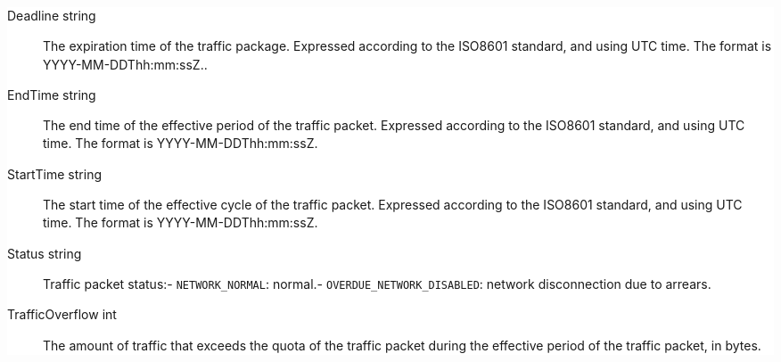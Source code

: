</dd></dl>
</pulumi-choosable>
</div>

<div>
<pulumi-choosable type="language" values="go">
<dl class="resources-properties"><dt class="property-required"
            title="Required">
        <span id="deadline_go">
<a data-swiftype-name="resource-property" data-swiftype-type="text" href="#deadline_go" style="color: inherit; text-decoration: inherit;">Deadline</a>
</span>
        <span class="property-indicator"></span>
        <span class="property-type">string</span>
    </dt>
    <dd><p>The expiration time of the traffic package. Expressed according to the ISO8601 standard, and using UTC time. The format is YYYY-MM-DDThh:mm:ssZ..</p>
</dd><dt class="property-required"
            title="Required">
        <span id="endtime_go">
<a data-swiftype-name="resource-property" data-swiftype-type="text" href="#endtime_go" style="color: inherit; text-decoration: inherit;">End<wbr>Time</a>
</span>
        <span class="property-indicator"></span>
        <span class="property-type">string</span>
    </dt>
    <dd><p>The end time of the effective period of the traffic packet. Expressed according to the ISO8601 standard, and using UTC time. The format is YYYY-MM-DDThh:mm:ssZ.</p>
</dd><dt class="property-required"
            title="Required">
        <span id="starttime_go">
<a data-swiftype-name="resource-property" data-swiftype-type="text" href="#starttime_go" style="color: inherit; text-decoration: inherit;">Start<wbr>Time</a>
</span>
        <span class="property-indicator"></span>
        <span class="property-type">string</span>
    </dt>
    <dd><p>The start time of the effective cycle of the traffic packet. Expressed according to the ISO8601 standard, and using UTC time. The format is YYYY-MM-DDThh:mm:ssZ.</p>
</dd><dt class="property-required"
            title="Required">
        <span id="status_go">
<a data-swiftype-name="resource-property" data-swiftype-type="text" href="#status_go" style="color: inherit; text-decoration: inherit;">Status</a>
</span>
        <span class="property-indicator"></span>
        <span class="property-type">string</span>
    </dt>
    <dd><p>Traffic packet status:- <code>NETWORK_NORMAL</code>: normal.- <code>OVERDUE_NETWORK_DISABLED</code>: network disconnection due to arrears.</p>
</dd><dt class="property-required"
            title="Required">
        <span id="trafficoverflow_go">
<a data-swiftype-name="resource-property" data-swiftype-type="text" href="#trafficoverflow_go" style="color: inherit; text-decoration: inherit;">Traffic<wbr>Overflow</a>
</span>
        <span class="property-indicator"></span>
        <span class="property-type">int</span>
    </dt>
    <dd><p>The amount of traffic that exceeds the quota of the traffic packet during the effective period of the traffic packet, in bytes.</p>
</dd><dt class="property-required"
            title="Required">
        <span id="trafficpackageid_go">